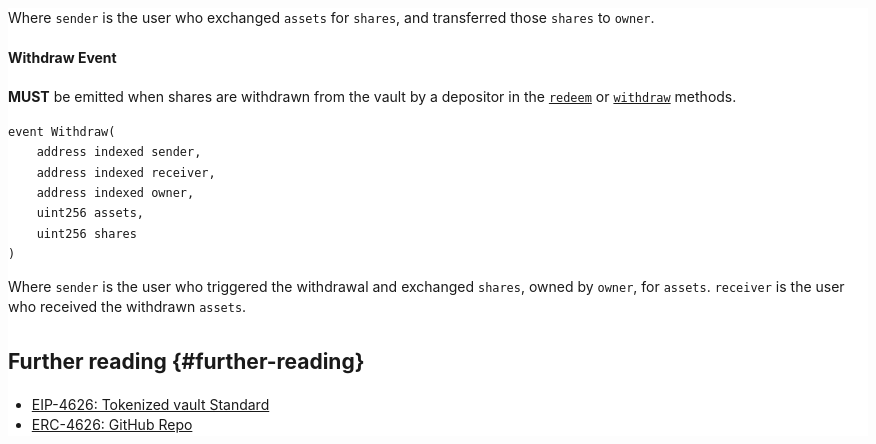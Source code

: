 Where `sender` is the user who exchanged `assets` for `shares`, and transferred those `shares` to `owner`.

#### Withdraw Event

**MUST** be emitted when shares are withdrawn from the vault by a depositor in the [`redeem`](#redeem) or [`withdraw`](#withdraw) methods.

```solidity
event Withdraw(
    address indexed sender,
    address indexed receiver,
    address indexed owner,
    uint256 assets,
    uint256 shares
)
```

Where `sender` is the user who triggered the withdrawal and exchanged `shares`, owned by `owner`, for `assets`. `receiver` is the user who received the withdrawn `assets`.

## Further reading {#further-reading}

- [EIP-4626: Tokenized vault Standard](https://eips.ethereum.org/EIPS/eip-4626)
- [ERC-4626: GitHub Repo](https://github.com/transmissions11/solmate/blob/main/src/tokens/ERC4626.sol)
